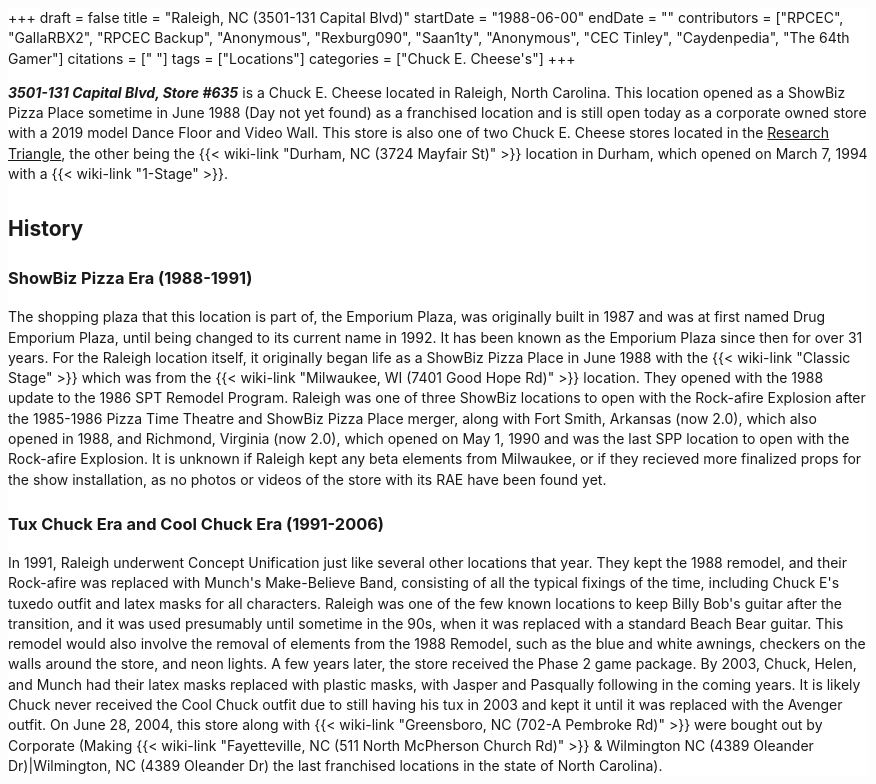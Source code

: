 +++
draft = false
title = "Raleigh, NC (3501-131 Capital Blvd)"
startDate = "1988-06-00"
endDate = ""
contributors = ["RPCEC", "GallaRBX2", "RPCEC Backup", "Anonymous", "Rexburg090", "Saan1ty", "Anonymous", "CEC Tinley", "Caydenpedia", "The 64th Gamer"]
citations = [" "]
tags = ["Locations"]
categories = ["Chuck E. Cheese's"]
+++

***3501-131 Capital Blvd, Store #635*** is a Chuck E. Cheese located in Raleigh, North Carolina. This location opened as a ShowBiz Pizza Place sometime in June 1988 (Day not yet found) as a franchised location and is still open today as a corporate owned store with a 2019 model Dance Floor and Video Wall. This store is also one of two Chuck E. Cheese stores located in the [Research Triangle](https://en.wikipedia.org/wiki/Research_Triangle), the other being the {{< wiki-link "Durham, NC (3724 Mayfair St)" >}} location in Durham, which opened on March 7, 1994 with a {{< wiki-link "1-Stage" >}}.

## History

### ShowBiz Pizza Era (1988-1991)

The shopping plaza that this location is part of, the Emporium Plaza, was originally built in 1987 and was at first named Drug Emporium Plaza, until being changed to its current name in 1992. It has been known as the Emporium Plaza since then for over 31 years. For the Raleigh location itself, it originally began life as a ShowBiz Pizza Place in June 1988 with the {{< wiki-link "Classic Stage" >}} which was from the {{< wiki-link "Milwaukee, WI (7401 Good Hope Rd)" >}} location. They opened with the 1988 update to the 1986 SPT Remodel Program. Raleigh was one of three ShowBiz locations to open with the Rock-afire Explosion after the 1985-1986 Pizza Time Theatre and ShowBiz Pizza Place merger, along with Fort Smith, Arkansas (now 2.0), which also opened in 1988, and Richmond, Virginia (now 2.0), which opened on May 1, 1990 and was the last SPP location to open with the Rock-afire Explosion. It is unknown if Raleigh kept any beta elements from Milwaukee, or if they recieved more finalized props for the show installation, as no photos or videos of the store with its RAE have been found yet.

### Tux Chuck Era and Cool Chuck Era (1991-2006)

In 1991, Raleigh underwent Concept Unification just like several other locations that year. They kept the 1988 remodel, and their Rock-afire was replaced with Munch's Make-Believe Band, consisting of all the typical fixings of the time, including Chuck E's tuxedo outfit and latex masks for all characters. Raleigh was one of the few known locations to keep Billy Bob's guitar after the transition, and it was used presumably until sometime in the 90s, when it was replaced with a standard Beach Bear guitar. This remodel would also involve the removal of elements from the 1988 Remodel, such as the blue and white awnings, checkers on the walls around the store, and neon lights. A few years later, the store received the Phase 2 game package. By 2003, Chuck, Helen, and Munch had their latex masks replaced with plastic masks, with Jasper and Pasqually following in the coming years. It is likely Chuck never received the Cool Chuck outfit due to still having his tux in 2003 and kept it until it was replaced with the Avenger outfit. On June 28, 2004, this store along with {{< wiki-link "Greensboro, NC (702-A Pembroke Rd)" >}} were bought out by Corporate (Making {{< wiki-link "Fayetteville, NC (511 North McPherson Church Rd)" >}} &amp; Wilmington NC (4389 Oleander Dr)|Wilmington, NC (4389 Oleander Dr) the last franchised locations in the state of North Carolina).
